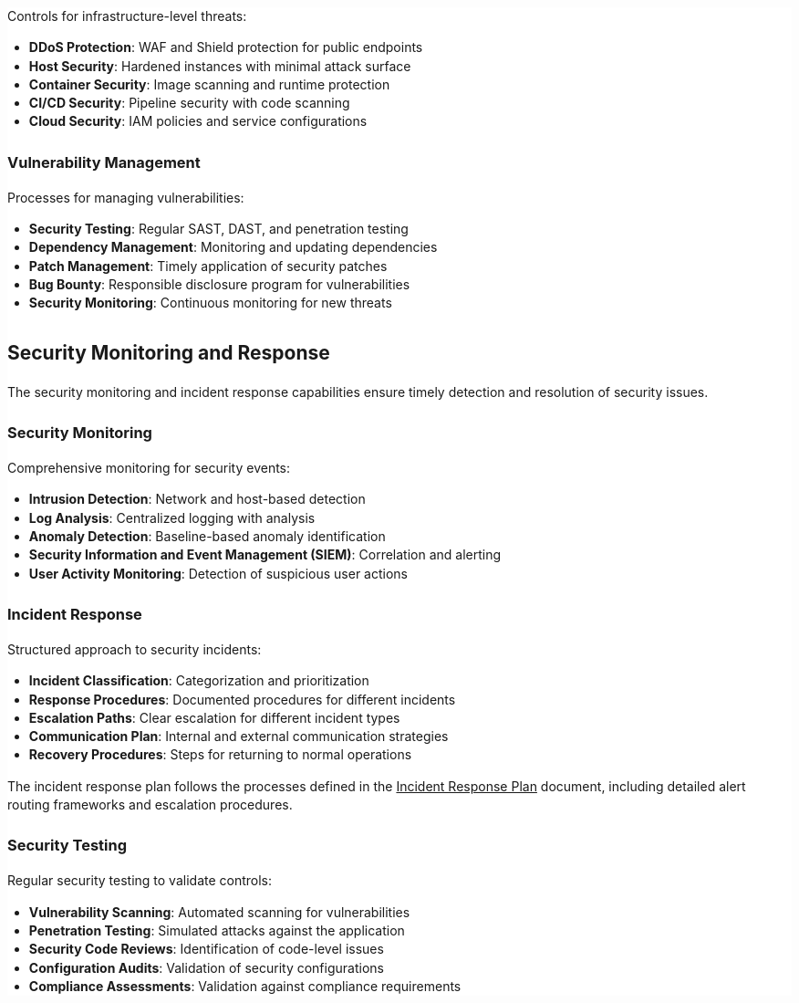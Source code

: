 Controls for infrastructure-level threats:

- **DDoS Protection**: WAF and Shield protection for public endpoints
- **Host Security**: Hardened instances with minimal attack surface
- **Container Security**: Image scanning and runtime protection
- **CI/CD Security**: Pipeline security with code scanning
- **Cloud Security**: IAM policies and service configurations

### Vulnerability Management

Processes for managing vulnerabilities:

- **Security Testing**: Regular SAST, DAST, and penetration testing
- **Dependency Management**: Monitoring and updating dependencies
- **Patch Management**: Timely application of security patches
- **Bug Bounty**: Responsible disclosure program for vulnerabilities
- **Security Monitoring**: Continuous monitoring for new threats

## Security Monitoring and Response

The security monitoring and incident response capabilities ensure timely detection and resolution of security issues.

### Security Monitoring

Comprehensive monitoring for security events:

- **Intrusion Detection**: Network and host-based detection
- **Log Analysis**: Centralized logging with analysis
- **Anomaly Detection**: Baseline-based anomaly identification
- **Security Information and Event Management (SIEM)**: Correlation and alerting
- **User Activity Monitoring**: Detection of suspicious user actions

### Incident Response

Structured approach to security incidents:

- **Incident Classification**: Categorization and prioritization
- **Response Procedures**: Documented procedures for different incidents
- **Escalation Paths**: Clear escalation for different incident types
- **Communication Plan**: Internal and external communication strategies
- **Recovery Procedures**: Steps for returning to normal operations

The incident response plan follows the processes defined in the [Incident Response Plan](../../security/policies/incident-response-plan.md) document, including detailed alert routing frameworks and escalation procedures.

### Security Testing

Regular security testing to validate controls:

- **Vulnerability Scanning**: Automated scanning for vulnerabilities
- **Penetration Testing**: Simulated attacks against the application
- **Security Code Reviews**: Identification of code-level issues
- **Configuration Audits**: Validation of security configurations
- **Compliance Assessments**: Validation against compliance requirements
